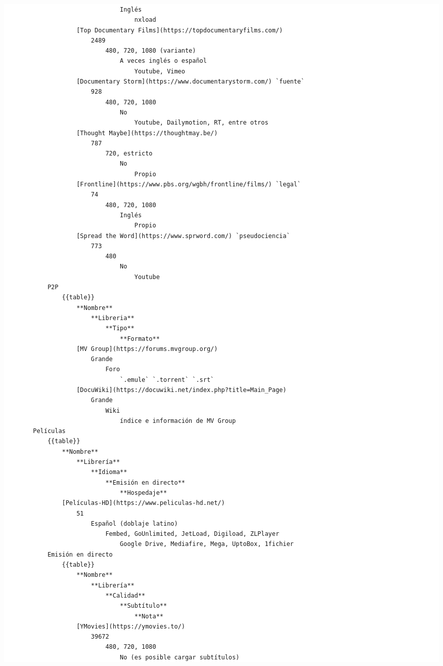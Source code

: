                                     Inglés
                                        nxload 
                        [Top Documentary Films](https://topdocumentaryfilms.com/)
                            2489
                                480, 720, 1080 (variante)
                                    A veces inglés o español
                                        Youtube, Vimeo
                        [Documentary Storm](https://www.documentarystorm.com/) `fuente`
                            928
                                480, 720, 1080
                                    No
                                        Youtube, Dailymotion, RT, entre otros
                        [Thought Maybe](https://thoughtmay.be/)
                            787
                                720, estricto
                                    No
                                        Propio
                        [Frontline](https://www.pbs.org/wgbh/frontline/films/) `legal`
                            74
                                480, 720, 1080
                                    Inglés
                                        Propio
                        [Spread the Word](https://www.sprword.com/) `pseudociencia`
                            773
                                480
                                    No
                                        Youtube
                P2P
                    {{table}}
                        **Nombre**
                            **Libreria**
                                **Tipo**
                                    **Formato**
                        [MV Group](https://forums.mvgroup.org/)
                            Grande
                                Foro
                                    `.emule` `.torrent` `.srt`
                        [DocuWiki](https://docuwiki.net/index.php?title=Main_Page)
                            Grande
                                Wiki
                                    índice e información de MV Group
            Películas
                {{table}}
                    **Nombre**
                        **Librería**
                            **Idioma**
                                **Emisión en directo**
                                    **Hospedaje**
                    [Películas-HD](https://www.peliculas-hd.net/)
                        51
                            Español (doblaje latino)
                                Fembed, GoUnlimited, JetLoad, Digiload, ZLPlayer
                                    Google Drive, Mediafire, Mega, UptoBox, 1fichier
                Emisión en directo
                    {{table}}
                        **Nombre**
                            **Librería**
                                **Calidad**
                                    **Subtítulo**
                                        **Nota**
                        [YMovies](https://ymovies.to/)
                            39672
                                480, 720, 1080
                                    No (es posible cargar subtítulos)